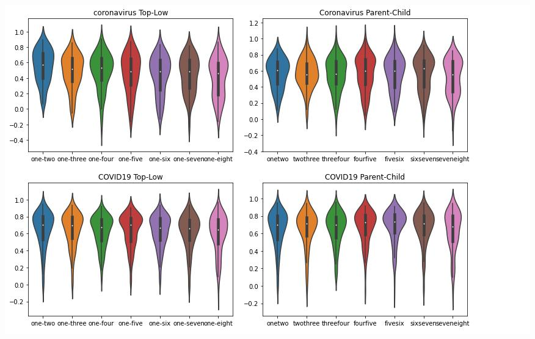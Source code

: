 <img src="img/reddit3.jpg" width=380px />

<img src="img/reddit4.jpg" width=384px />

<img src="img/reddit5.jpg" width=380px />

<img src="img/reddit6.jpg" width=384px />
